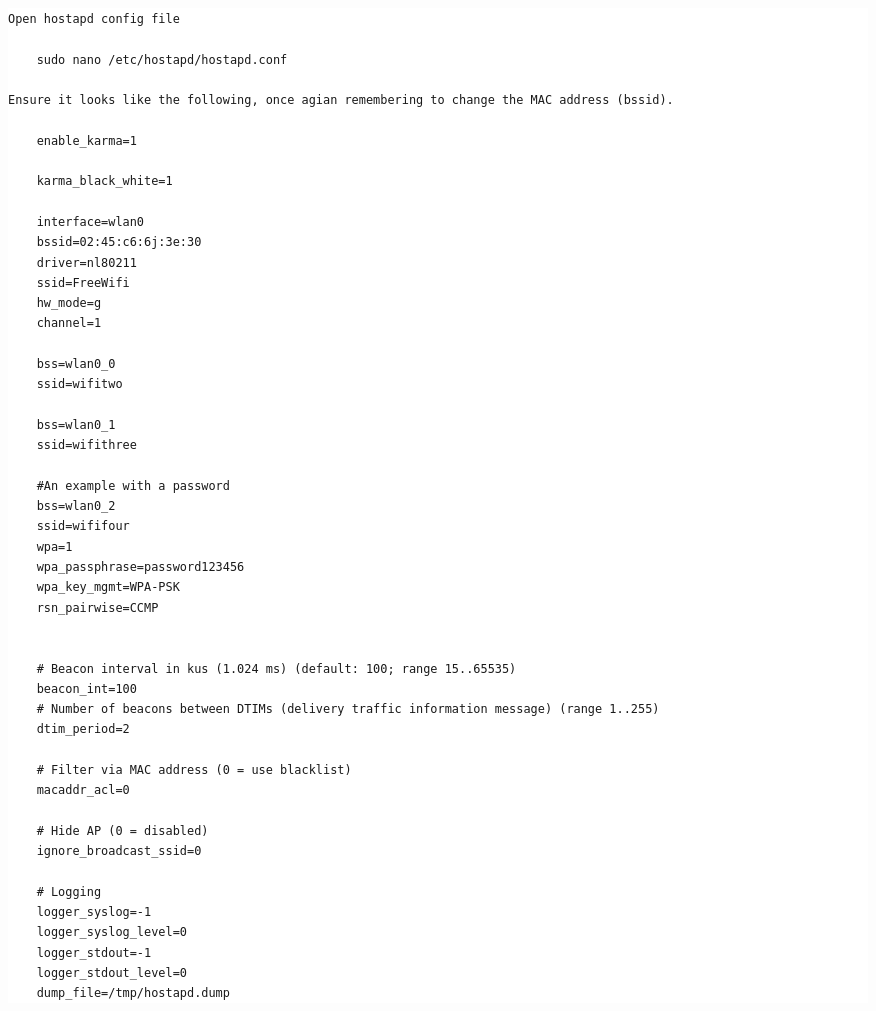     Open hostapd config file

        sudo nano /etc/hostapd/hostapd.conf

    Ensure it looks like the following, once agian remembering to change the MAC address (bssid).

        enable_karma=1

        karma_black_white=1

        interface=wlan0
        bssid=02:45:c6:6j:3e:30
        driver=nl80211
        ssid=FreeWifi
        hw_mode=g
        channel=1

        bss=wlan0_0
        ssid=wifitwo

        bss=wlan0_1
        ssid=wifithree

        #An example with a password
        bss=wlan0_2
        ssid=wififour
        wpa=1
        wpa_passphrase=password123456
        wpa_key_mgmt=WPA-PSK
        rsn_pairwise=CCMP


        # Beacon interval in kus (1.024 ms) (default: 100; range 15..65535)
        beacon_int=100
        # Number of beacons between DTIMs (delivery traffic information message) (range 1..255)
        dtim_period=2

        # Filter via MAC address (0 = use blacklist)
        macaddr_acl=0

        # Hide AP (0 = disabled)
        ignore_broadcast_ssid=0

        # Logging
        logger_syslog=-1
        logger_syslog_level=0
        logger_stdout=-1
        logger_stdout_level=0
        dump_file=/tmp/hostapd.dump
